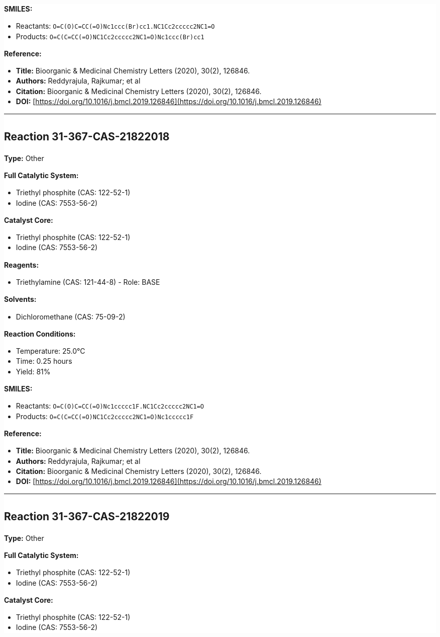 **SMILES:**
  - Reactants: `O=C(O)C=CC(=O)Nc1ccc(Br)cc1.NC1Cc2ccccc2NC1=O`
  - Products: `O=C(C=CC(=O)NC1Cc2ccccc2NC1=O)Nc1ccc(Br)cc1`

**Reference:**
  - **Title:** Bioorganic & Medicinal Chemistry Letters (2020), 30(2), 126846.
  - **Authors:** Reddyrajula, Rajkumar; et al
  - **Citation:** Bioorganic & Medicinal Chemistry Letters (2020), 30(2), 126846.
  - **DOI:** [https://doi.org/10.1016/j.bmcl.2019.126846](https://doi.org/10.1016/j.bmcl.2019.126846)

---

## Reaction 31-367-CAS-21822018

**Type:** Other

**Full Catalytic System:**
  - Triethyl phosphite (CAS: 122-52-1)
  - Iodine (CAS: 7553-56-2)

**Catalyst Core:**
  - Triethyl phosphite (CAS: 122-52-1)
  - Iodine (CAS: 7553-56-2)

**Reagents:**
  - Triethylamine (CAS: 121-44-8) - Role: BASE

**Solvents:**
  - Dichloromethane (CAS: 75-09-2)

**Reaction Conditions:**
  - Temperature: 25.0°C
  - Time: 0.25 hours
  - Yield: 81%

**SMILES:**
  - Reactants: `O=C(O)C=CC(=O)Nc1ccccc1F.NC1Cc2ccccc2NC1=O`
  - Products: `O=C(C=CC(=O)NC1Cc2ccccc2NC1=O)Nc1ccccc1F`

**Reference:**
  - **Title:** Bioorganic & Medicinal Chemistry Letters (2020), 30(2), 126846.
  - **Authors:** Reddyrajula, Rajkumar; et al
  - **Citation:** Bioorganic & Medicinal Chemistry Letters (2020), 30(2), 126846.
  - **DOI:** [https://doi.org/10.1016/j.bmcl.2019.126846](https://doi.org/10.1016/j.bmcl.2019.126846)

---

## Reaction 31-367-CAS-21822019

**Type:** Other

**Full Catalytic System:**
  - Triethyl phosphite (CAS: 122-52-1)
  - Iodine (CAS: 7553-56-2)

**Catalyst Core:**
  - Triethyl phosphite (CAS: 122-52-1)
  - Iodine (CAS: 7553-56-2)
